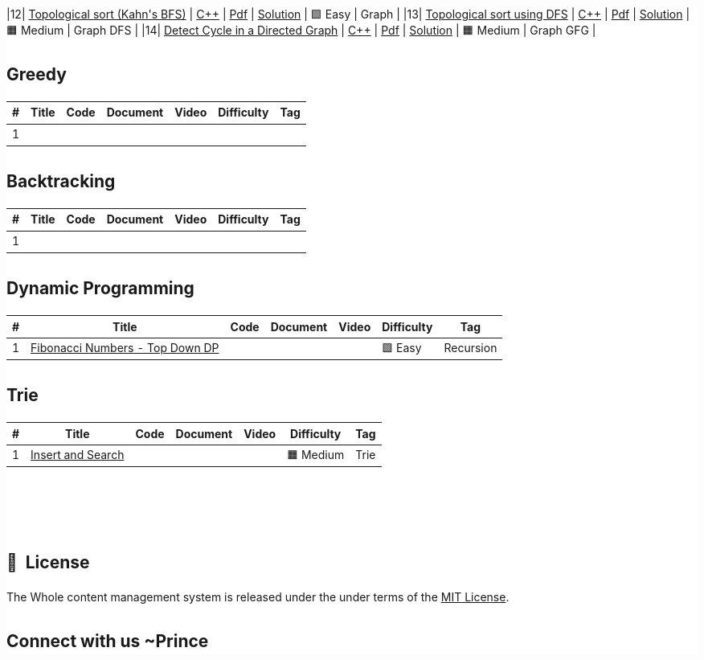 |12| [Topological sort (Kahn's BFS)](https://practice.geeksforgeeks.org/problems/topological-sort/1) | [C++](https://github.com/Prince-1501/Hello_world-Competiitve-Programming/blob/master/Leetcode/Graph/Topological%20sort%20.cpp) | [Pdf](https://github.com/Prince-1501/Hello_world-Competiitve-Programming/blob/master/Leetcode/Graph/Topological%20sort.pdf) | [Solution](https://youtu.be/X7VdEG51__E) | :green_square: Easy | Graph |
|13| [Topological sort using DFS](https://practice.geeksforgeeks.org/problems/topological-sort/1) | [C++](https://github.com/Prince-1501/Hello_world-Competiitve-Programming/blob/master/Leetcode/Graph/Topological%20sort%20using%20dfs.cpp) | [Pdf](https://github.com/Prince-1501/Hello_world-Competiitve-Programming/blob/master/Leetcode/Graph/Topological%20sort%20using%20dfs.pdf) | [Solution](https://youtu.be/tv8yJLKOZ0g) | :orange_square: Medium | Graph DFS |
|14| [Detect Cycle in a Directed Graph](https://practice.geeksforgeeks.org/problems/detect-cycle-in-a-directed-graph/1) | [C++](https://github.com/Prince-1501/Hello_world-Competiitve-Programming/blob/master/Leetcode/Graph/Detect%20cycle%20in%20a%20directed%20graph.cpp) | [Pdf](https://github.com/Prince-1501/Hello_world-Competiitve-Programming/blob/master/Leetcode/Graph/Detect%20cycle%20in%20a%20directed%20graph.pdf) | [Solution](https://youtu.be/TL9oORCqHe8) | :orange_square: Medium | Graph GFG |






## Greedy

|  #  |      Title     |   Code   |    Document   |  Video  | Difficulty  | Tag                   
|-----|----------------|----------|---------------|---------|-------------|--------
|1|



## Backtracking

|  #  |      Title     |   Code   |    Document   |  Video  | Difficulty  | Tag                   
|-----|----------------|----------|---------------|---------|-------------|--------
|1|


## Dynamic Programming

|  #  |      Title     |   Code   |    Document   |  Video  | Difficulty  | Tag                   
|-----|----------------|----------|---------------|---------|-------------|--------
|1| [Fibonacci Numbers - Top Down DP](https://practice.geeksforgeeks.org/problems/fibonacci-numbers-top-down-dp/1) | | |  | :green_square: Easy | Recursion |


## Trie

|  #  |      Title     |   Code   |    Document   |  Video  | Difficulty  | Tag                   
|-----|----------------|----------|---------------|---------|-------------|--------
|1| [Insert and Search](https://practice.geeksforgeeks.org/problems/trie-insert-and-search0651/1) | | |  | :orange_square: Medium | Trie |


<br>
<br>
<br>


## 📘&nbsp; License

The Whole content management system is released under the under terms of the [MIT License](LICENSE).


## Connect with us  ~Prince
